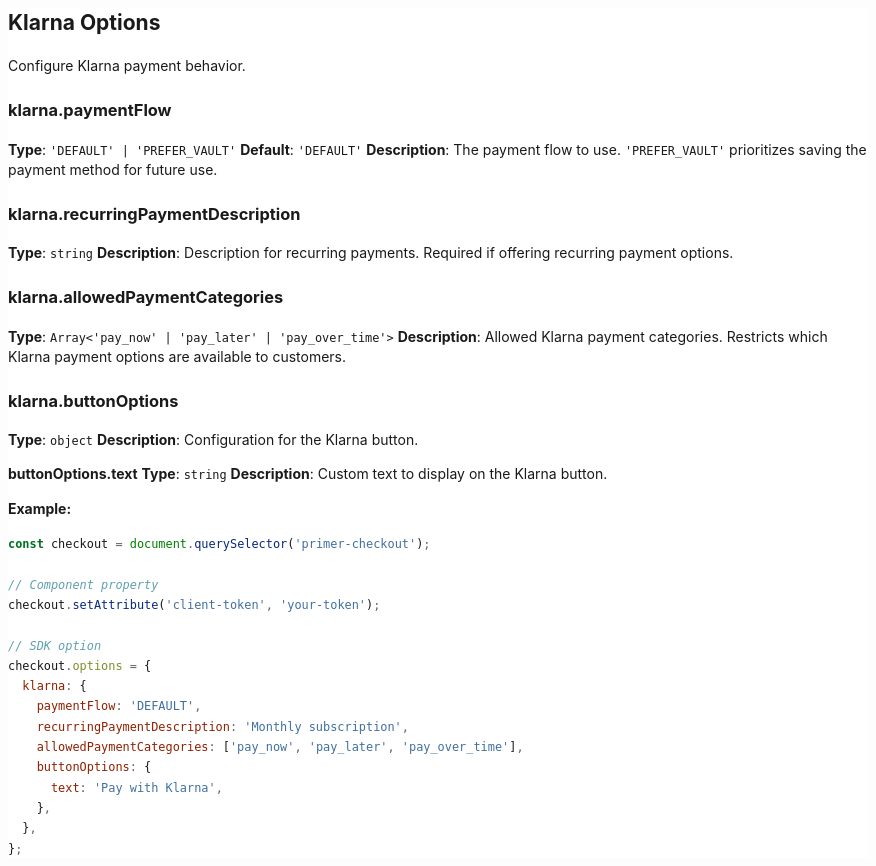 ## Klarna Options

Configure Klarna payment behavior.

### klarna.paymentFlow

**Type**: `'DEFAULT' | 'PREFER_VAULT'`
**Default**: `'DEFAULT'`
**Description**: The payment flow to use. `'PREFER_VAULT'` prioritizes saving the payment method for future use.

### klarna.recurringPaymentDescription

**Type**: `string`
**Description**: Description for recurring payments. Required if offering recurring payment options.

### klarna.allowedPaymentCategories

**Type**: `Array<'pay_now' | 'pay_later' | 'pay_over_time'>`
**Description**: Allowed Klarna payment categories. Restricts which Klarna payment options are available to customers.

### klarna.buttonOptions

**Type**: `object`
**Description**: Configuration for the Klarna button.

**buttonOptions.text**
**Type**: `string`
**Description**: Custom text to display on the Klarna button.

**Example:**

```javascript
const checkout = document.querySelector('primer-checkout');

// Component property
checkout.setAttribute('client-token', 'your-token');

// SDK option
checkout.options = {
  klarna: {
    paymentFlow: 'DEFAULT',
    recurringPaymentDescription: 'Monthly subscription',
    allowedPaymentCategories: ['pay_now', 'pay_later', 'pay_over_time'],
    buttonOptions: {
      text: 'Pay with Klarna',
    },
  },
};
```
